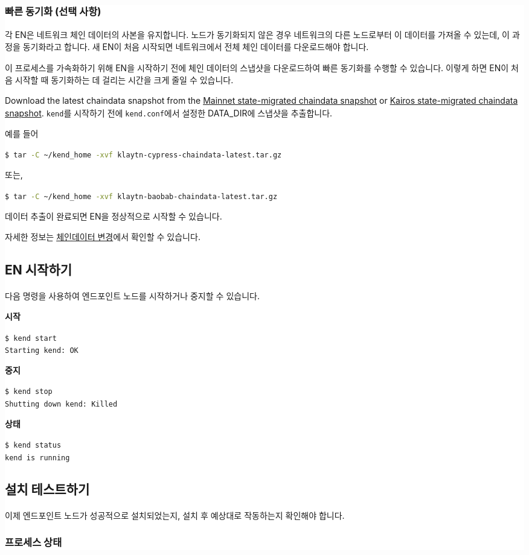 ### 빠른 동기화 (선택 사항) <a id="fast-sync-optional"></a>

각 EN은 네트워크 체인 데이터의 사본을 유지합니다. 노드가 동기화되지 않은 경우 네트워크의 다른 노드로부터 이 데이터를 가져올 수 있는데, 이 과정을 동기화라고 합니다. 새 EN이 처음 시작되면 네트워크에서 전체 체인 데이터를 다운로드해야 합니다.

이 프로세스를 가속화하기 위해 EN을 시작하기 전에 체인 데이터의 스냅샷을 다운로드하여 빠른 동기화를 수행할 수 있습니다. 이렇게 하면 EN이 처음 시작할 때 동기화하는 데 걸리는 시간을 크게 줄일 수 있습니다.

Download the latest chaindata snapshot from the [Mainnet state-migrated chaindata snapshot](http://packages.klaytn.net/cypress/chaindata/) or [Kairos state-migrated chaindata snapshot](https://packages.kaia.io/kairos/chaindata/). `kend`를 시작하기 전에 `kend.conf`에서 설정한 DATA_DIR에 스냅샷을 추출합니다.

예를 들어

```bash
$ tar -C ~/kend_home -xvf klaytn-cypress-chaindata-latest.tar.gz
```

또는,

```bash
$ tar -C ~/kend_home -xvf klaytn-baobab-chaindata-latest.tar.gz
```

데이터 추출이 완료되면 EN을 정상적으로 시작할 수 있습니다.

자세한 정보는 [체인데이터 변경](../../misc/operation/chaindata-change.md)에서 확인할 수 있습니다.

## EN 시작하기 <a id="startup-the-en"></a>

다음 명령을 사용하여 엔드포인트 노드를 시작하거나 중지할 수 있습니다.

**시작**

```bash
$ kend start
Starting kend: OK
```

**중지**

```bash
$ kend stop
Shutting down kend: Killed
```

**상태**

```bash
$ kend status
kend is running
```

## 설치 테스트하기 <a id="testing-the-installation"></a>

이제 엔드포인트 노드가 성공적으로 설치되었는지, 설치 후 예상대로 작동하는지 확인해야 합니다.

### 프로세스 상태 <a id="process-status"></a>
